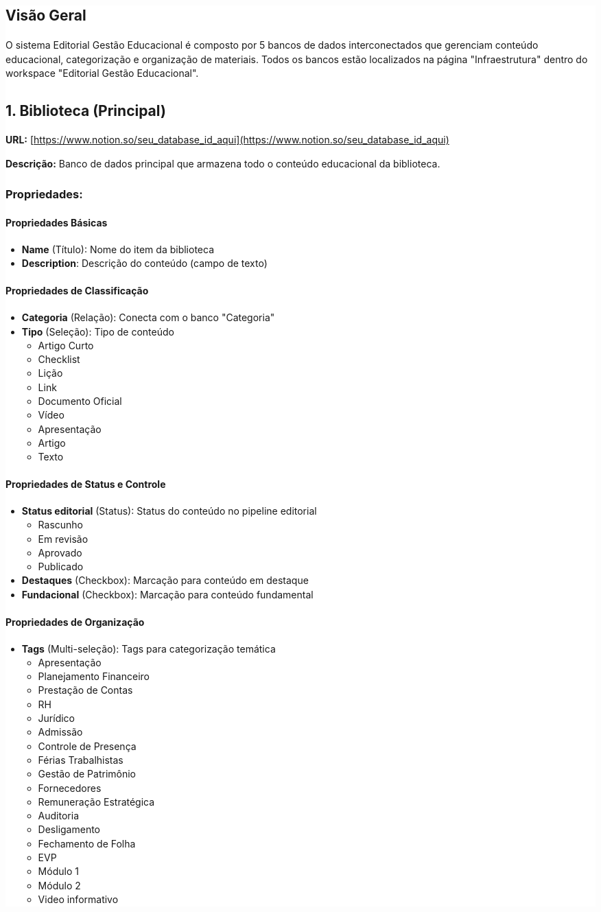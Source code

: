
## Visão Geral

O sistema Editorial Gestão Educacional é composto por 5 bancos de dados interconectados que gerenciam conteúdo educacional, categorização e organização de materiais. Todos os bancos estão localizados na página "Infraestrutura" dentro do workspace "Editorial Gestão Educacional".

## 1. Biblioteca (Principal)

**URL:** [https://www.notion.so/seu_database_id_aqui](https://www.notion.so/seu_database_id_aqui)

**Descrição:** Banco de dados principal que armazena todo o conteúdo educacional da biblioteca.

### Propriedades:

#### Propriedades Básicas
- **Name** (Título): Nome do item da biblioteca
- **Description**: Descrição do conteúdo (campo de texto)

#### Propriedades de Classificação
- **Categoria** (Relação): Conecta com o banco "Categoria"
- **Tipo** (Seleção): Tipo de conteúdo
  - Artigo Curto
  - Checklist
  - Lição
  - Link
  - Documento Oficial
  - Vídeo
  - Apresentação
  - Artigo
  - Texto

#### Propriedades de Status e Controle
- **Status editorial** (Status): Status do conteúdo no pipeline editorial
  - Rascunho
  - Em revisão
  - Aprovado
  - Publicado
- **Destaques** (Checkbox): Marcação para conteúdo em destaque
- **Fundacional** (Checkbox): Marcação para conteúdo fundamental

#### Propriedades de Organização
- **Tags** (Multi-seleção): Tags para categorização temática
  - Apresentação
  - Planejamento Financeiro
  - Prestação de Contas
  - RH
  - Jurídico
  - Admissão
  - Controle de Presença
  - Férias Trabalhistas
  - Gestão de Patrimônio
  - Fornecedores
  - Remuneração Estratégica
  - Auditoria
  - Desligamento
  - Fechamento de Folha
  - EVP
  - Módulo 1
  - Módulo 2
  - Video informativo
